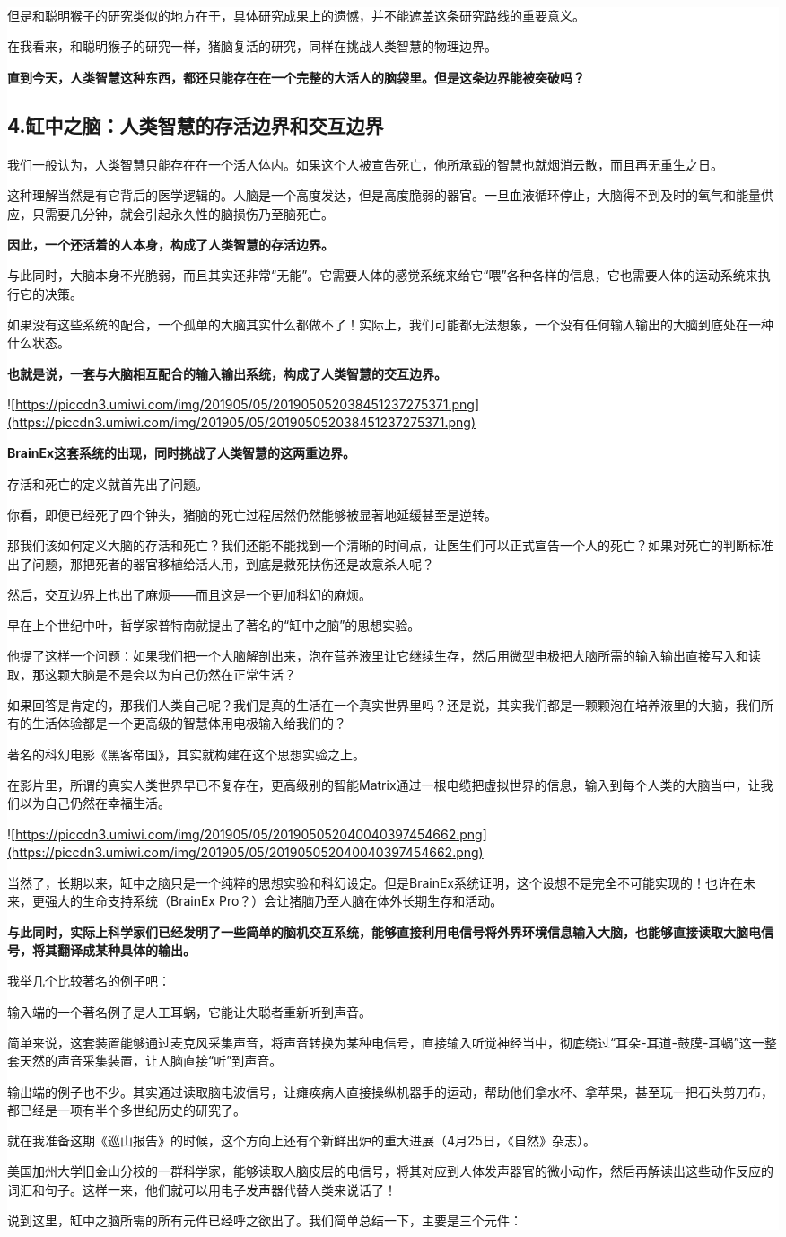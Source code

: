 但是和聪明猴子的研究类似的地方在于，具体研究成果上的遗憾，并不能遮盖这条研究路线的重要意义。

在我看来，和聪明猴子的研究一样，猪脑复活的研究，同样在挑战人类智慧的物理边界。

 **直到今天，人类智慧这种东西，都还只能存在在一个完整的大活人的脑袋里。但是这条边界能被突破吗？**

## 4.缸中之脑：人类智慧的存活边界和交互边界

我们一般认为，人类智慧只能存在在一个活人体内。如果这个人被宣告死亡，他所承载的智慧也就烟消云散，而且再无重生之日。

这种理解当然是有它背后的医学逻辑的。人脑是一个高度发达，但是高度脆弱的器官。一旦血液循环停止，大脑得不到及时的氧气和能量供应，只需要几分钟，就会引起永久性的脑损伤乃至脑死亡。

 **因此，一个还活着的人本身，构成了人类智慧的存活边界。**

与此同时，大脑本身不光脆弱，而且其实还非常“无能”。它需要人体的感觉系统来给它“喂”各种各样的信息，它也需要人体的运动系统来执行它的决策。

如果没有这些系统的配合，一个孤单的大脑其实什么都做不了！实际上，我们可能都无法想象，一个没有任何输入输出的大脑到底处在一种什么状态。

 **也就是说，一套与大脑相互配合的输入输出系统，构成了人类智慧的交互边界。**

![https://piccdn3.umiwi.com/img/201905/05/201905052038451237275371.png](https://piccdn3.umiwi.com/img/201905/05/201905052038451237275371.png)

 **BrainEx这套系统的出现，同时挑战了人类智慧的这两重边界。**

存活和死亡的定义就首先出了问题。

你看，即便已经死了四个钟头，猪脑的死亡过程居然仍然能够被显著地延缓甚至是逆转。

那我们该如何定义大脑的存活和死亡？我们还能不能找到一个清晰的时间点，让医生们可以正式宣告一个人的死亡？如果对死亡的判断标准出了问题，那把死者的器官移植给活人用，到底是救死扶伤还是故意杀人呢？

然后，交互边界上也出了麻烦——而且这是一个更加科幻的麻烦。

早在上个世纪中叶，哲学家普特南就提出了著名的“缸中之脑”的思想实验。

他提了这样一个问题：如果我们把一个大脑解剖出来，泡在营养液里让它继续生存，然后用微型电极把大脑所需的输入输出直接写入和读取，那这颗大脑是不是会以为自己仍然在正常生活？

如果回答是肯定的，那我们人类自己呢？我们是真的生活在一个真实世界里吗？还是说，其实我们都是一颗颗泡在培养液里的大脑，我们所有的生活体验都是一个更高级的智慧体用电极输入给我们的？

著名的科幻电影《黑客帝国》，其实就构建在这个思想实验之上。

在影片里，所谓的真实人类世界早已不复存在，更高级别的智能Matrix通过一根电缆把虚拟世界的信息，输入到每个人类的大脑当中，让我们以为自己仍然在幸福生活。

![https://piccdn3.umiwi.com/img/201905/05/201905052040040397454662.png](https://piccdn3.umiwi.com/img/201905/05/201905052040040397454662.png)

当然了，长期以来，缸中之脑只是一个纯粹的思想实验和科幻设定。但是BrainEx系统证明，这个设想不是完全不可能实现的！也许在未来，更强大的生命支持系统（BrainEx Pro？）会让猪脑乃至人脑在体外长期生存和活动。

 **与此同时，实际上科学家们已经发明了一些简单的脑机交互系统，能够直接利用电信号将外界环境信息输入大脑，也能够直接读取大脑电信号，将其翻译成某种具体的输出。**

我举几个比较著名的例子吧：

输入端的一个著名例子是人工耳蜗，它能让失聪者重新听到声音。

简单来说，这套装置能够通过麦克风采集声音，将声音转换为某种电信号，直接输入听觉神经当中，彻底绕过“耳朵-耳道-鼓膜-耳蜗”这一整套天然的声音采集装置，让人脑直接“听”到声音。

输出端的例子也不少。其实通过读取脑电波信号，让瘫痪病人直接操纵机器手的运动，帮助他们拿水杯、拿苹果，甚至玩一把石头剪刀布，都已经是一项有半个多世纪历史的研究了。

就在我准备这期《巡山报告》的时候，这个方向上还有个新鲜出炉的重大进展（4月25日，《自然》杂志）。

美国加州大学旧金山分校的一群科学家，能够读取人脑皮层的电信号，将其对应到人体发声器官的微小动作，然后再解读出这些动作反应的词汇和句子。这样一来，他们就可以用电子发声器代替人类来说话了！

说到这里，缸中之脑所需的所有元件已经呼之欲出了。我们简单总结一下，主要是三个元件：
